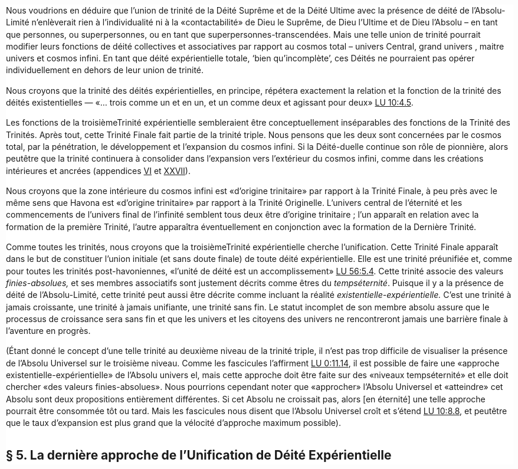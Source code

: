 Nous voudrions en déduire que l’union de trinité de la Déité Suprême et de la Déité Ultime avec la présence de déité de l’Absolu-Limité n’enlèverait rien à l’individualité ni à la «contactabilité» de Dieu le Suprême, de Dieu l’Ultime et de Dieu l’Absolu – en tant que personnes, ou superpersonnes, ou en tant que superpersonnes-transcendées. Mais une telle union de trinité pourrait modifier leurs fonctions de déité collectives et associatives par rapport au cosmos total – univers Central, grand univers , maitre univers et cosmos infini. En tant que déité expérientielle totale, ‘bien qu’incomplète’, ces Déités ne pourraient pas opérer individuellement en dehors de leur union de trinité.

Nous croyons que la trinité des déités expérientielles, en principe, répétera exactement la relation et la fonction de la trinité des déités existentielles — «… trois comme un et en un, et un comme deux et agissant pour deux» <a id="s82_226"></a>[LU 10:4.5](/fr/The_Urantia_Book/10#p4_5).

Les fonctions de la troisièmeTrinité expérientielle sembleraient être conceptuellement inséparables des fonctions de la Trinité des Trinités. Après tout, cette Trinité Finale fait partie de la trinité triple. Nous pensons que les deux sont concernées par le cosmos total, par la pénétration, le développement et l’expansion du cosmos infini. Si la Déité-duelle continue son rôle de pionnière, alors peutêtre que la trinité continuera à consolider dans l’expansion vers l’extérieur du cosmos infini, comme dans les créations intérieures et ancrées (appendices [VI](/fr/article/William_S_Sadler_Jr/Appendices_to_Study_of_the_Master_Universe/Appendix_6) et [XXVII](/fr/article/William_S_Sadler_Jr/Appendices_to_Study_of_the_Master_Universe/Appendix_27)).

Nous croyons que la zone intérieure du cosmos infini est «d’origine trinitaire» par rapport à la Trinité Finale, à peu près avec le même sens que Havona est «d’origine trinitaire» par rapport à la Trinité Originelle. L’univers central de l’éternité et les commencements de l’univers final de l’infinité semblent tous deux être d’origine trinitaire ; l’un apparaît en relation avec la formation de la première Trinité, l’autre apparaîtra éventuellement en conjonction avec la formation de la Dernière Trinité.

Comme toutes les trinités, nous croyons que la troisièmeTrinité expérientielle cherche l’unification. Cette Trinité Finale apparaît dans le but de constituer l’union initiale (et sans doute finale) de toute déité expérientielle. Elle est une trinité préunifiée et, comme pour toutes les trinités post-havoniennes, «l’unité de déité est un accomplissement» <a id="s88_356"></a>[LU 56:5.4](/fr/The_Urantia_Book/56#p5_4). Cette trinité associe des valeurs _finies-absolues,_ et ses membres associatifs sont justement décrits comme êtres du _tempséternité_. Puisque il y a la présence de déité de l’Absolu-Limité, cette trinité peut aussi être décrite comme incluant la réalité _existentielle-expérientielle._ C’est une trinité à jamais croissante, une trinité à jamais unifiante, une trinité sans fin. Le statut incomplet de son membre absolu assure que le processus de croissance sera sans fin et que les univers et les citoyens des univers ne rencontreront jamais une barrière finale à l’aventure en progrès.

(Étant donné le concept d’une telle trinité au deuxième niveau de la trinité triple, il n’est pas trop difficile de visualiser la présence de l’Absolu Universel sur le troisième niveau. Comme les fascicules l’affirment <a id="s90_219"></a>[LU 0:11.14](/fr/The_Urantia_Book/0#p11_14), il est possible de faire une «approche existentielle-expérientielle» de l’Absolu univers el, mais cette approche doit être faite sur des «niveaux tempséternité» et elle doit chercher «des valeurs finies-absolues». Nous pourrions cependant noter que «approcher» l’Absolu Universel et «atteindre» cet Absolu sont deux propositions entièrement différentes. Si cet Absolu ne croissait pas, alors \[en éternité\] une telle approche pourrait être consommée tôt ou tard. Mais les fascicules nous disent que l’Absolu Universel croît et s’étend <a id="s90_800"></a>[LU 10:8.8](/fr/The_Urantia_Book/10#p8_8), et peutêtre que le taux d’expansion est plus grand que la vélocité d’approche maximum possible).

## § 5. La dernière approche de l’Unification de Déité Expérientielle

